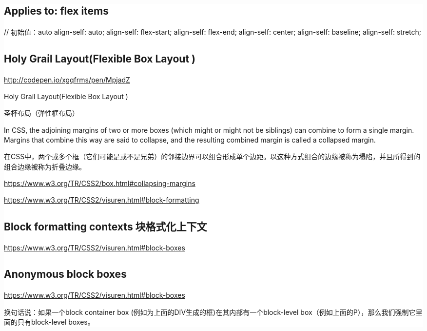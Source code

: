 
## Applies to:  flex items

// 初始值：auto
align-self: auto;
align-self: flex-start;
align-self: flex-end;
align-self: center;
align-self: baseline;
align-self: stretch;















## Holy Grail Layout(Flexible Box Layout )  

http://codepen.io/xgqfrms/pen/MpjadZ


Holy Grail Layout(Flexible Box Layout )

圣杯布局（弹性框布局）




In CSS, the adjoining margins of two or more boxes (which might or might not be siblings) can combine to form a single margin. Margins that combine this way are said to collapse, and the resulting combined margin is called a collapsed margin.


在CSS中，两个或多个框（它们可能是或不是兄弟）的邻接边界可以组合形成单个边距。以这种方式组合的边缘被称为塌陷，并且所得到的组合边缘被称为折叠边缘。


https://www.w3.org/TR/CSS2/box.html#collapsing-margins


https://www.w3.org/TR/CSS2/visuren.html#block-formatting

## Block formatting contexts 块格式化上下文


https://www.w3.org/TR/CSS2/visuren.html#block-boxes




## Anonymous block boxes

https://www.w3.org/TR/CSS2/visuren.html#block-boxes


换句话说：如果一个block container box (例如为上面的DIV生成的框)在其内部有一个block-level box（例如上面的P），那么我们强制它里面的只有block-level boxes。

